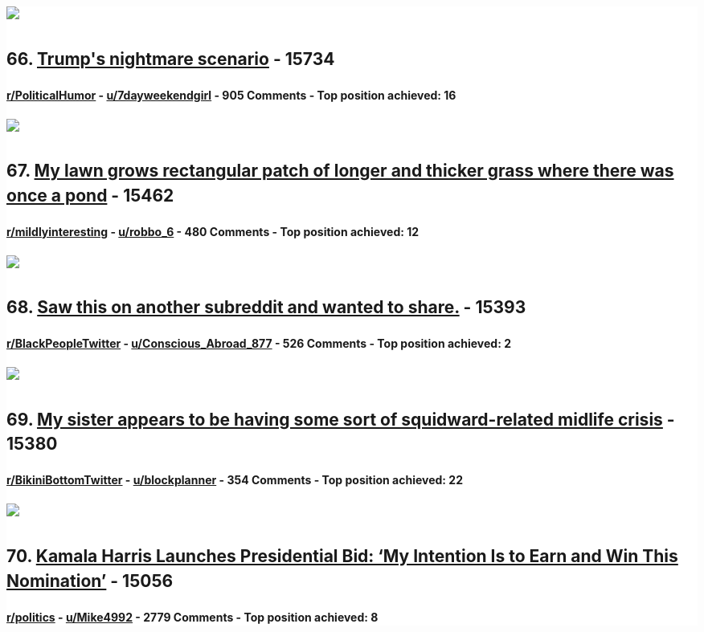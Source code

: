 <a href="https://i.redd.it/vquwdy96yxdd1.jpeg"><img src="https://b.thumbs.redditmedia.com/e5ZWYfYSTcx6eLv8eFHeOJ5DMmbZGUf0YL4zmISfv5A.jpg"></img></a>

## 66. [Trump's nightmare scenario](http://reddit.com/r/PoliticalHumor/comments/1e8ozms/trumps_nightmare_scenario/) - 15734
#### [r/PoliticalHumor](http://reddit.com/r/PoliticalHumor) - [u/7dayweekendgirl](http://reddit.com/u/7dayweekendgirl) - 905 Comments - Top position achieved: 16

<a href="https://i.redd.it/wvbpg4mf5wdd1.png"><img src="https://b.thumbs.redditmedia.com/807rWUNKYWEPXJRSJN-nWxukfVNZx6bgK-wijgFgOtk.jpg"></img></a>

## 67. [My lawn grows rectangular patch of longer and thicker grass where there was once a pond](http://reddit.com/r/mildlyinteresting/comments/1e8l9mi/my_lawn_grows_rectangular_patch_of_longer_and/) - 15462
#### [r/mildlyinteresting](http://reddit.com/r/mildlyinteresting) - [u/robbo_6](http://reddit.com/u/robbo_6) - 480 Comments - Top position achieved: 12

<a href="https://i.redd.it/8rwx70hz8vdd1.jpeg"><img src="https://b.thumbs.redditmedia.com/qUPgC9cVctPHeET0f--8Mg3-ME0WVVIvhv4sqx6DLsc.jpg"></img></a>

## 68. [Saw this on another subreddit and wanted to share.](http://reddit.com/r/BlackPeopleTwitter/comments/1e8zij5/saw_this_on_another_subreddit_and_wanted_to_share/) - 15393
#### [r/BlackPeopleTwitter](http://reddit.com/r/BlackPeopleTwitter) - [u/Conscious_Abroad_877](http://reddit.com/u/Conscious_Abroad_877) - 526 Comments - Top position achieved: 2

<a href="https://i.redd.it/6eslgqm1gydd1.jpeg"><img src="https://a.thumbs.redditmedia.com/sJaXpQTpVd1ncQSdouaTweglkSl0_Vb7eBDnazQ1EJ0.jpg"></img></a>

## 69. [My sister appears to be having some sort of squidward-related midlife crisis](http://reddit.com/r/BikiniBottomTwitter/comments/1e8u0a4/my_sister_appears_to_be_having_some_sort_of/) - 15380
#### [r/BikiniBottomTwitter](http://reddit.com/r/BikiniBottomTwitter) - [u/blockplanner](http://reddit.com/u/blockplanner) - 354 Comments - Top position achieved: 22

<a href="https://www.reddit.com/gallery/1e8u0a4"><img src="https://b.thumbs.redditmedia.com/K2pwBEXuvDqLJPlwxINBqsOH-d2TeDay2n8_b2XPEZU.jpg"></img></a>

## 70. [Kamala Harris Launches Presidential Bid: ‘My Intention Is to Earn and Win This Nomination’](http://reddit.com/r/politics/comments/1e8vdx3/kamala_harris_launches_presidential_bid_my/) - 15056
#### [r/politics](http://reddit.com/r/politics) - [u/Mike4992](http://reddit.com/u/Mike4992) - 2779 Comments - Top position achieved: 8
